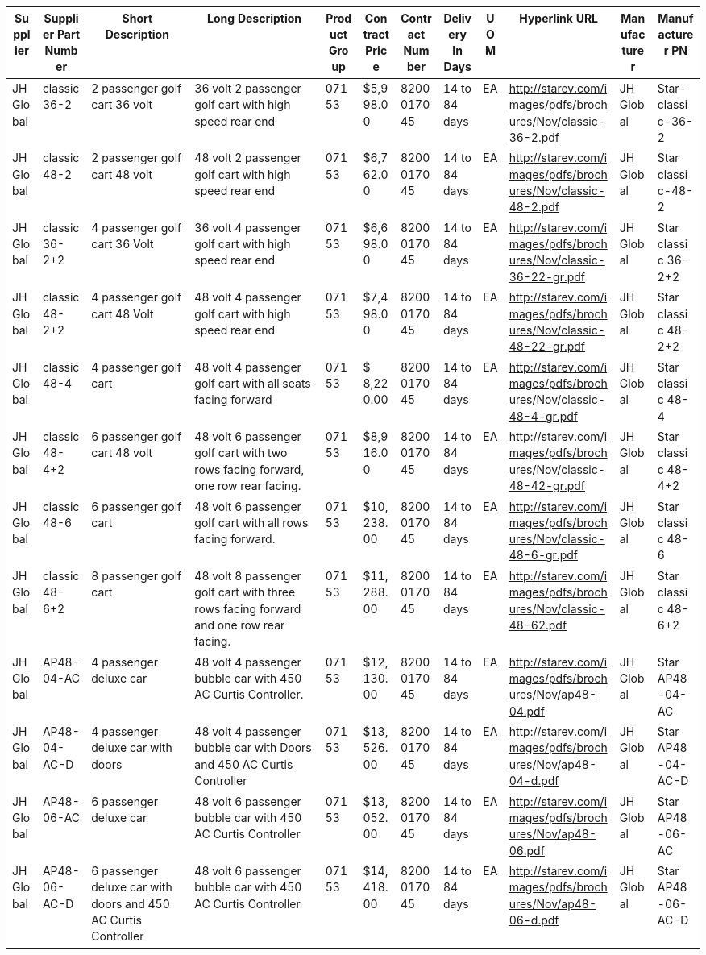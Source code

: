 | Supplier  | Supplier Part Number                | Short Description                                              | Long Description                                                                          | Product Group | Contract Price | Contract Number | Delivery In Days | UOM | Hyperlink URL                                                             | Manufacturer | Manufacturer PN                         |
|-----------|-------------------------------------|----------------------------------------------------------------|-------------------------------------------------------------------------------------------|---------------|----------------|-----------------|------------------|-----|---------------------------------------------------------------------------|--------------|-----------------------------------------|
| JH Global | classic 36-2                        | 2 passenger golf cart 36 volt                                  | 36 volt 2 passenger golf cart with high speed rear end                                    | 07153         | $5,998.00      | 8200017045      | 14 to 84 days    | EA  | http://starev.com/images/pdfs/brochures/Nov/classic-36-2.pdf              | JH Global    | Star-classic-36-2                       |
| JH Global | classic 48-2                        | 2 passenger golf cart 48 volt                                  | 48 volt 2 passenger golf cart with high speed rear end                                    | 07153         | $6,762.00      | 8200017045      | 14 to 84 days    | EA  | http://starev.com/images/pdfs/brochures/Nov/classic-48-2.pdf              | JH Global    | Star classic-48-2                       |
| JH Global | classic 36-2+2                      | 4 passenger golf cart 36 Volt                                  | 36 volt 4 passenger golf cart with high speed rear end                                    | 07153         | $6,698.00      | 8200017045      | 14 to 84 days    | EA  | http://starev.com/images/pdfs/brochures/Nov/classic-36-22-gr.pdf          | JH Global    | Star classic 36-2+2                     |
| JH Global | classic 48-2+2                      | 4 passenger golf cart 48 Volt                                  | 48 volt 4 passenger golf cart with high speed rear end                                    | 07153         | $7,498.00      | 8200017045      | 14 to 84 days    | EA  | http://starev.com/images/pdfs/brochures/Nov/classic-48-22-gr.pdf          | JH Global    | Star classic 48-2+2                     |
| JH Global | classic 48-4                        | 4 passenger golf cart                                          | 48 volt 4 passenger golf cart with all seats facing forward                               | 07153         | $ 8,220.00     | 8200017045      | 14 to 84 days    | EA  | http://starev.com/images/pdfs/brochures/Nov/classic-48-4-gr.pdf           | JH Global    | Star classic 48-4                       |
| JH Global | classic 48-4+2                      | 6 passenger golf cart 48 volt                                  | 48 volt 6 passenger golf cart with two rows facing forward, one row rear facing.          | 07153         | $8,916.00      | 8200017045      | 14 to 84 days    | EA  | http://starev.com/images/pdfs/brochures/Nov/classic-48-42-gr.pdf          | JH Global    | Star classic 48-4+2                     |
| JH Global | classic 48-6                        | 6 passenger golf cart                                          | 48 volt 6 passenger golf cart with all rows facing forward.                               | 07153         | $10,238.00     | 8200017045      | 14 to 84 days    | EA  | http://starev.com/images/pdfs/brochures/Nov/classic-48-6-gr.pdf           | JH Global    | Star classic 48-6                       |
| JH Global | classic 48-6+2                      | 8 passenger golf cart                                          | 48 volt 8 passenger golf cart with three rows facing forward and one row rear facing.     | 07153         | $11,288.00     | 8200017045      | 14 to 84 days    | EA  | http://starev.com/images/pdfs/brochures/Nov/classic-48-62.pdf             | JH Global    | Star classic 48-6+2                     |
| JH Global | AP48-04-AC                          | 4 passenger deluxe car                                         | 48 volt 4 passenger bubble car with 450 AC Curtis Controller.                             | 07153         | $12,130.00     | 8200017045      | 14 to 84 days    | EA  | http://starev.com/images/pdfs/brochures/Nov/ap48-04.pdf                   | JH Global    | Star AP48-04-AC                         |
| JH Global | AP48-04-AC-D                        | 4 passenger deluxe car with doors                              | 48 volt 4 passenger bubble car with Doors and 450 AC Curtis Controller                    | 07153         | $13,526.00     | 8200017045      | 14 to 84 days    | EA  | http://starev.com/images/pdfs/brochures/Nov/ap48-04-d.pdf                 | JH Global    | Star AP48-04-AC-D                       |
| JH Global | AP48-06-AC                          | 6 passenger deluxe car                                         | 48 volt 6 passenger bubble car with 450 AC Curtis Controller                              | 07153         | $13,052.00     | 8200017045      | 14 to 84 days    | EA  | http://starev.com/images/pdfs/brochures/Nov/ap48-06.pdf                   | JH Global    | Star AP48-06-AC                         |
| JH Global | AP48-06-AC-D                        | 6 passenger deluxe car with doors and 450 AC Curtis Controller | 48 volt 6 passenger bubble car with 450 AC Curtis Controller                              | 07153         | $14,418.00     | 8200017045      | 14 to 84 days    | EA  | http://starev.com/images/pdfs/brochures/Nov/ap48-06-d.pdf                 | JH Global    | Star AP48-06-AC-D                       |